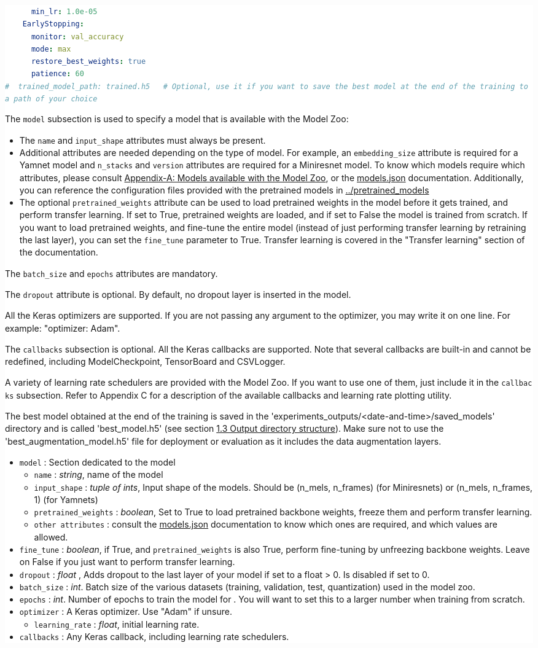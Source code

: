 ```yaml
      min_lr: 1.0e-05
    EarlyStopping:
      monitor: val_accuracy
      mode: max
      restore_best_weights: true
      patience: 60
#  trained_model_path: trained.h5   # Optional, use it if you want to save the best model at the end of the training to a path of your choice

```

The `model` subsection is used to specify a model that is available with the Model Zoo:
- The `name` and `input_shape` attributes must always be present.
- Additional attributes are needed depending on the type of model. For example, an `embedding_size` attribute is required for a Yamnet model and  `n_stacks` and `version` attributes are required for a Miniresnet model. To know which models require which attributes, please consult <a href="#appendix-a">Appendix-A: Models available with the Model Zoo</a>, or the [models.json](training/doc/models.json) documentation. Additionally, you can reference the configuration files provided with the pretrained models in [../pretrained_models](../pretrained_models/)
- The optional `pretrained_weights` attribute can be used to load pretrained weights in the model before it gets trained, and perform transfer learning.
If set to True, pretrained weights are loaded, and if set to False the model is trained from scratch. If you want to load pretrained weights, and fine-tune the entire model (instead of just performing transfer learning by retraining the last layer), you can set the `fine_tune` parameter to True.
Transfer learning is covered in the "Transfer learning" section of the documentation.

The `batch_size` and `epochs` attributes are mandatory.

The `dropout` attribute is optional. By default, no dropout layer is inserted in the model.

All the Keras optimizers are supported. If you are not passing any argument to the optimizer, you may write it on one line. For example: "optimizer: Adam".

The `callbacks` subsection is optional. All the Keras callbacks are supported. Note that several callbacks are built-in and cannot be redefined, including ModelCheckpoint, TensorBoard and CSVLogger. 

A variety of learning rate schedulers are provided with the Model Zoo. If you want to use one of them, just include it in the `callbacks` subsection. Refer to Appendix C for a description of the available callbacks and learning rate plotting utility.

The best model obtained at the end of the training is saved in the 'experiments_outputs/\<date-and-time\>/saved_models' directory and is called 'best_model.h5' (see section <a href="#1-2">1.3 Output directory structure</a>). Make sure not to use the 'best_augmentation_model.h5' file for deployment or evaluation as it includes the data augmentation layers.


- `model` : Section dedicated to the model
  - `name` : *string*, name of the model
  - `input_shape` : *tuple of ints*, Input shape of the models. Should be (n_mels, n_frames) (for Miniresnets) or (n_mels, n_frames, 1) (for Yamnets)
  - `pretrained_weights` : *boolean*, Set to True to load pretrained backbone weights, freeze them and perform transfer learning.
  - `other attributes` : consult the [models.json](training/doc/models.json) documentation to know which ones are required, and which values are allowed.
- `fine_tune` : *boolean*, if True, and `pretrained_weights` is also True, perform fine-tuning by unfreezing backbone weights. Leave on False if you just want to perform transfer learning.
- `dropout` : *float* , Adds dropout to the last layer of your model if set to a float > 0. Is disabled if set to 0.
- `batch_size` : *int*. Batch size of the various datasets (training, validation, test, quantization) used in the model zoo.
- `epochs` : *int*. Number of epochs to train the model for . You will want to set this to a larger number when training from scratch.
- `optimizer` : A Keras optimizer. Use "Adam" if unsure.
  - `learning_rate` : *float*, initial learning rate.
- `callbacks` : Any Keras callback, including learning rate schedulers.
